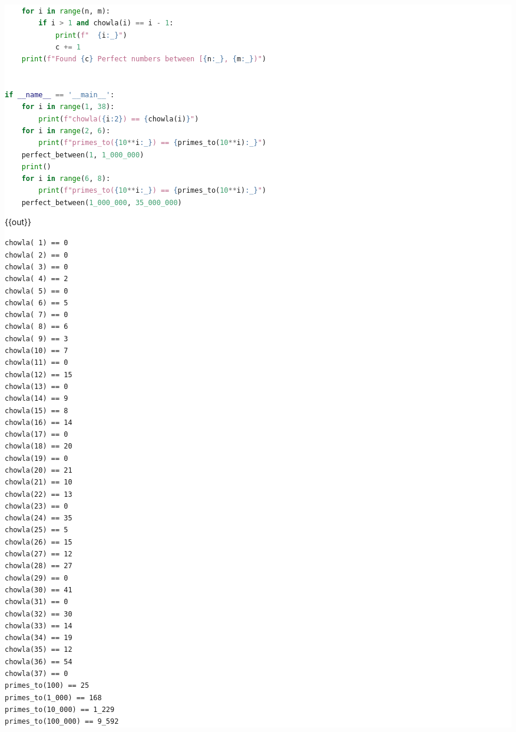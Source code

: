 ```python
    for i in range(n, m):
        if i > 1 and chowla(i) == i - 1:
            print(f"  {i:_}")
            c += 1
    print(f"Found {c} Perfect numbers between [{n:_}, {m:_})")


if __name__ == '__main__':
    for i in range(1, 38):
        print(f"chowla({i:2}) == {chowla(i)}")
    for i in range(2, 6):
        print(f"primes_to({10**i:_}) == {primes_to(10**i):_}")
    perfect_between(1, 1_000_000)
    print()
    for i in range(6, 8):
        print(f"primes_to({10**i:_}) == {primes_to(10**i):_}")
    perfect_between(1_000_000, 35_000_000)
```


{{out}}

```txt
chowla( 1) == 0
chowla( 2) == 0
chowla( 3) == 0
chowla( 4) == 2
chowla( 5) == 0
chowla( 6) == 5
chowla( 7) == 0
chowla( 8) == 6
chowla( 9) == 3
chowla(10) == 7
chowla(11) == 0
chowla(12) == 15
chowla(13) == 0
chowla(14) == 9
chowla(15) == 8
chowla(16) == 14
chowla(17) == 0
chowla(18) == 20
chowla(19) == 0
chowla(20) == 21
chowla(21) == 10
chowla(22) == 13
chowla(23) == 0
chowla(24) == 35
chowla(25) == 5
chowla(26) == 15
chowla(27) == 12
chowla(28) == 27
chowla(29) == 0
chowla(30) == 41
chowla(31) == 0
chowla(32) == 30
chowla(33) == 14
chowla(34) == 19
chowla(35) == 12
chowla(36) == 54
chowla(37) == 0
primes_to(100) == 25
primes_to(1_000) == 168
primes_to(10_000) == 1_229
primes_to(100_000) == 9_592
```